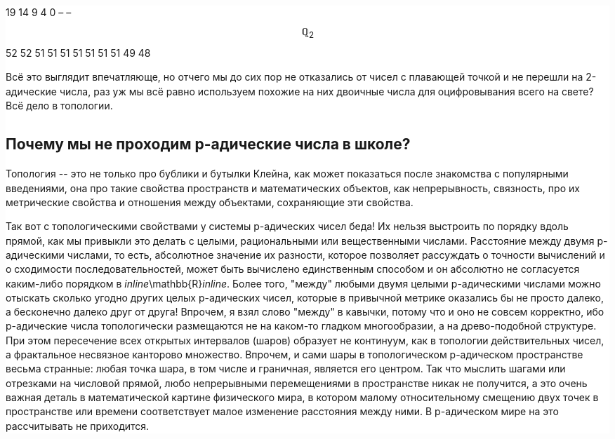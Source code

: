 <td>19</td>
<td>14</td>
<td>9</td>
<td>4</td>
<td>0</td>
<td>–</td>
<td>–</td>
</tr>
<tr>
<td><span class="math display">ℚ<sub>2</sub></span></td>
<td>52</td>
<td>52</td>
<td>51</td>
<td>51</td>
<td>51</td>
<td>51</td>
<td>51</td>
<td>51</td>
<td>51</td>
<td>49</td>
<td>48</td>
</tr>
</tbody>
</table>

Всё это выглядит впечатляюще, но отчего мы до сих пор не отказались от чисел с плавающей точкой и не перешли на 2-адические числа, раз уж мы всё равно используем похожие на них двоичные числа для оцифровывания всего на свете? Всё дело в топологии.

## Почему мы не проходим p-адические числа в школе?

Топология -- это не только про бублики и бутылки Клейна, как может показаться после знакомства с популярными введениями, она про такие свойства пространств и математических объектов, как непрерывность, связность, про их метрические свойства и отношения между объектами, сохраняющие эти свойства. 

Так вот с топологическими свойствами у системы p-адических чисел беда! Их нельзя выстроить по порядку вдоль прямой, как мы привыкли это делать с целыми, рациональными или вещественными числами. Расстояние между двумя p-адическими числами, то есть, абсолютное значение их разности, которое позволяет рассуждать о точности вычислений и о сходимости последовательностей, может быть вычислено единственным способом и он абсолютно не согласуется каким-либо порядком в $inline$\mathbb{R}$inline$. Более того, "между" любыми двумя целыми p-адическими числами можно отыскать сколько угодно других целых p-адических чисел, которые в привычной метрике оказались бы не просто далеко, а бесконечно далеко друг от друга! Впрочем, я взял слово "между" в кавычки, потому что и оно не совсем корректно, ибо p-адические числа топологически размещаются не на каком-то гладком многообразии, а на древо-подобной структуре. При этом пересечение всех открытых интервалов (шаров) образует не континуум, как в топологии действительных чисел, а фрактальное несвязное канторово множество. Впрочем, и сами шары в топологическом p-адическом пространстве весьма странные: любая точка шара, в том числе и граничная, является его центром. Так что мыслить шагами или отрезками на числовой прямой, любо непрерывными перемещениями в пространстве никак не получится, а это очень важная деталь в математической картине физического мира, в котором малому относительному смещению двух точек в пространстве или времени соответствует малое изменение расстояния между ними. В p-адическом мире на это рассчитывать не приходится. 
